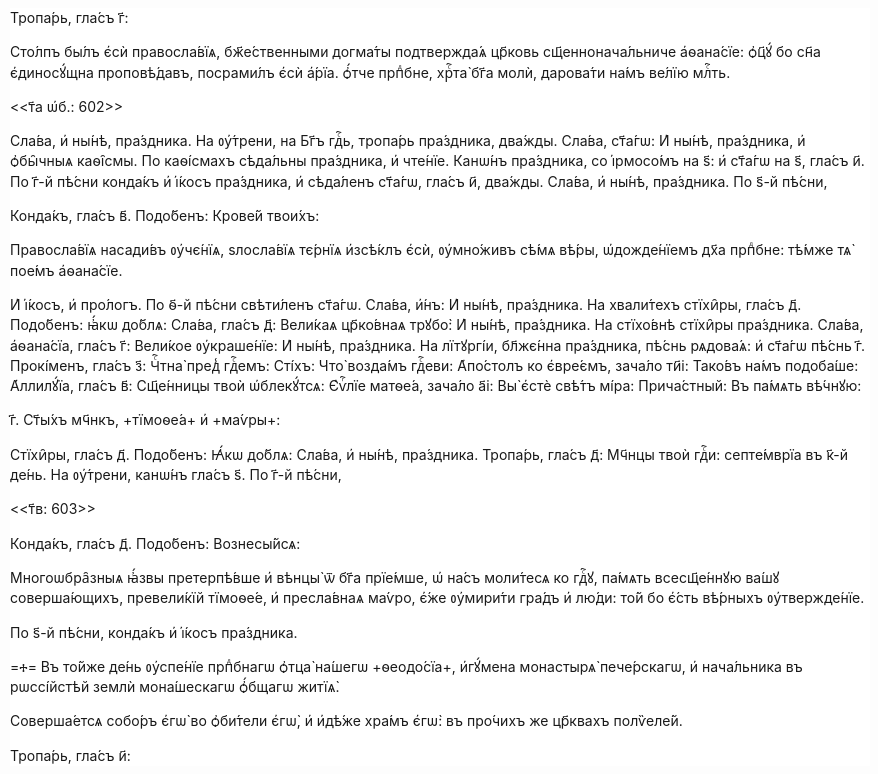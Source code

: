 Тропа́рь, гла́съ г҃:

Сто́лпъ бы́лъ є҆сѝ правосла́вїѧ, бж҃е́ственными догма́ты подтвержда́ѧ цр҃ковь
сщ҃еннонача́льниче а҆ѳана́сїе: ѻ҆ц҃ꙋ́ бо сн҃а є҆диносꙋ́щна проповѣ́давъ,
посрами́лъ є҆сѝ а҆́рїа. ѻ҆́тче прпⷣбне, хрⷭ҇та̀ бг҃а молѝ, дарова́ти на́мъ
ве́лїю млⷭ҇ть.

<<т҃а ѡ҆б.: 602>>

Сла́ва, и҆ ны́нѣ, пра́здника. На ᲂу҆́трени, на Бг҃ъ гдⷭ҇ь, тропа́рь пра́здника,
два́жды. Сла́ва, ст҃а́гѡ: И҆ ны́нѣ, пра́здника, и҆ ѻ҆бы̑чныѧ каѳі̑смы. По
каѳі́смахъ сѣда́льны пра́здника, и҆ чте́нїе. Канѡ́нъ пра́здника, со і҆рмосо́мъ
на ѕ҃: и҆ ст҃а́гѡ на ѕ҃, гла́съ и҃. По г҃-й пѣ́сни конда́къ и҆ і҆́косъ
пра́здника, и҆ сѣда́ленъ ст҃а́гѡ, гла́съ и҃, два́жды. Сла́ва, и҆ ны́нѣ,
пра́здника. По ѕ҃-й пѣ́сни,

Конда́къ, гла́съ в҃. Подо́бенъ: Крове́й твои́хъ:

Правосла́вїѧ насади́въ ᲂу҆чє́нїѧ, ѕлосла́вїѧ тє́рнїѧ и҆зсѣ́клъ є҆сѝ,
ᲂу҆мно́живъ сѣ́мѧ вѣ́ры, ѡ҆дожде́нїемъ дх҃а прпⷣбне: тѣ́мже тѧ̀ пое́мъ
а҆ѳана́сїе.

И҆ і҆́косъ, и҆ про́логъ. По ѳ҃-й пѣ́сни свѣти́ленъ ст҃а́гѡ. Сла́ва, и҆́нъ: И҆
ны́нѣ, пра́здника. На хвали́техъ стїхи̑ры, гла́съ д҃. Подо́бенъ: ꙗ҆́кѡ до́блѧ:
Сла́ва, гла́съ д҃: Вели́каѧ цр҃ко́внаѧ трꙋбо̀: И҆ ны́нѣ, пра́здника. На
стїхо́внѣ стїхи̑ры пра́здника. Сла́ва, а҆ѳана́сїа, гла́съ г҃: Вели́кое
ᲂу҆краше́нїе: И҆ ны́нѣ, пра́здника. На лїтꙋргі́и, бл҃жє́нна пра́здника, пѣ́снь
рѧдова́ѧ: и҆ ст҃а́гѡ пѣ́снь г҃. Прокі́менъ, гла́съ з҃: Чⷭ҇тна̀ пред̾ гдⷭ҇емъ:
Сті́хъ: Что̀ возда́мъ гдⷭ҇еви: А҆по́столъ ко є҆вре́ємъ, зача́ло ти҃і: Тако́въ
на́мъ подоба́ше: А҆ллилꙋ́їа, гла́съ в҃: Сщ҃е́нницы твоѝ ѡ҆блекꙋ́тсѧ: Є҆ѵⷢ҇лїе
матѳе́а, зача́ло а҃і: Вы̀ є҆стѐ свѣ́тъ мі́ра: Прича́стный: Въ па́мѧть вѣ́чнꙋю:

г҃. Ст҃ы́хъ мч҃нкъ, +тїмоѳе́а+ и҆ +ма́ѵры+:

Стїхи̑ры, гла́съ д҃. Подо́бенъ: Ꙗ҆́кѡ до́блѧ: Сла́ва, и҆ ны́нѣ, пра́здника.
Тропа́рь, гла́съ д҃: Мч҃нцы твоѝ гдⷭ҇и: септе́мврїа въ к҃-й де́нь. На ᲂу҆́трени,
канѡ́нъ гла́съ ѕ҃. По г҃-й пѣ́сни,

<<т҃в: 603>>

Конда́къ, гла́съ д҃. Подо́бенъ: Вознесы́йсѧ:

Многоѡбра̑зныѧ ꙗ҆́звы претерпѣ́вше и҆ вѣнцы̀ ѿ бг҃а прїе́мше, ѡ҆ на́съ
моли́тесѧ ко гдⷭ҇ꙋ, па́мѧть всесщ҃е́ннꙋю ва́шꙋ соверша́ющихъ, превели́кїй
тїмоѳе́е, и҆ пресла́внаѧ ма́ѵро, є҆́же ᲂу҆мири́ти гра́дъ и҆ лю́ди: то́й бо
є҆́сть вѣ́рныхъ ᲂу҆твержде́нїе.

По ѕ҃-й пѣ́сни, конда́къ и҆ і҆́косъ пра́здника.

=🕂= Въ то́йже де́нь ᲂу҆спе́нїе прпⷣбнагѡ ѻ҆тца̀ на́шегѡ +ѳеодо́сїа+, и҆гꙋ́мена
монастырѧ̀ пече́рскагѡ, и҆ нача́льника въ рѡссі́йстѣй землѝ мона́шескагѡ
ѻ҆́бщагѡ житїѧ̀.

Соверша́етсѧ собо́ръ є҆гѡ̀ во ѻ҆би́тели є҆гѡ̀, и҆ и҆дѣ́же хра́мъ є҆гѡ̀: въ
про́чихъ же цр҃квахъ полѷеле́й.

Тропа́рь, гла́съ и҃:
